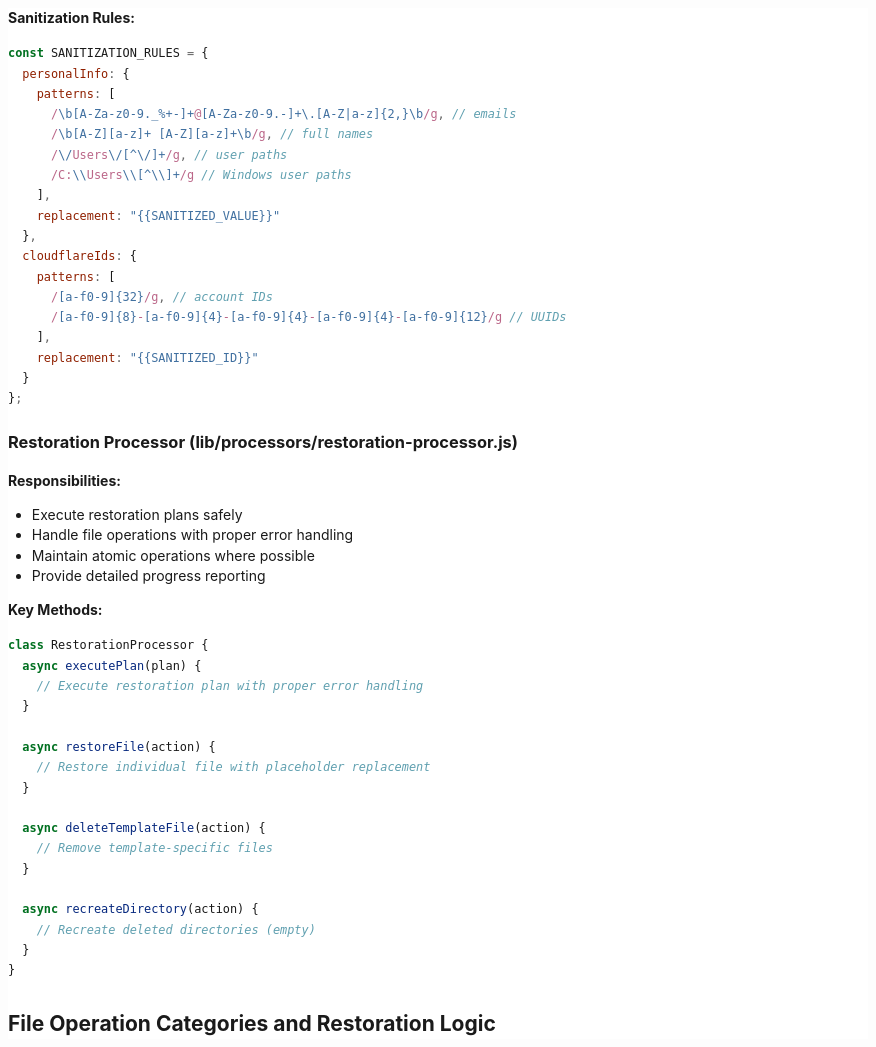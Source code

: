 **Sanitization Rules:**
```javascript
const SANITIZATION_RULES = {
  personalInfo: {
    patterns: [
      /\b[A-Za-z0-9._%+-]+@[A-Za-z0-9.-]+\.[A-Z|a-z]{2,}\b/g, // emails
      /\b[A-Z][a-z]+ [A-Z][a-z]+\b/g, // full names
      /\/Users\/[^\/]+/g, // user paths
      /C:\\Users\\[^\\]+/g // Windows user paths
    ],
    replacement: "{{SANITIZED_VALUE}}"
  },
  cloudflareIds: {
    patterns: [
      /[a-f0-9]{32}/g, // account IDs
      /[a-f0-9]{8}-[a-f0-9]{4}-[a-f0-9]{4}-[a-f0-9]{4}-[a-f0-9]{12}/g // UUIDs
    ],
    replacement: "{{SANITIZED_ID}}"
  }
};
```

### Restoration Processor (lib/processors/restoration-processor.js)

**Responsibilities:**
- Execute restoration plans safely
- Handle file operations with proper error handling
- Maintain atomic operations where possible
- Provide detailed progress reporting

**Key Methods:**
```javascript
class RestorationProcessor {
  async executePlan(plan) {
    // Execute restoration plan with proper error handling
  }
  
  async restoreFile(action) {
    // Restore individual file with placeholder replacement
  }
  
  async deleteTemplateFile(action) {
    // Remove template-specific files
  }
  
  async recreateDirectory(action) {
    // Recreate deleted directories (empty)
  }
}
```

## File Operation Categories and Restoration Logic
